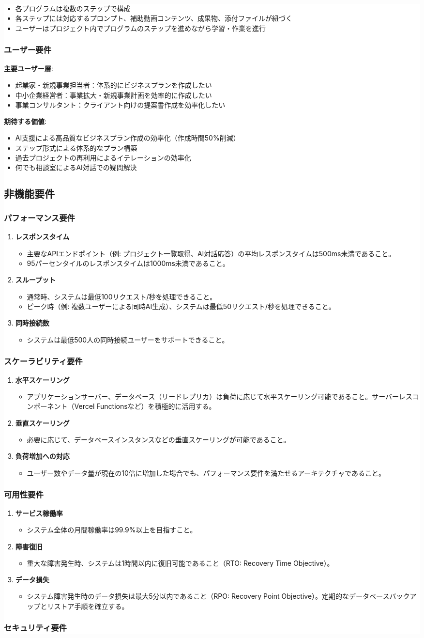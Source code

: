 - 各プログラムは複数のステップで構成
- 各ステップには対応するプロンプト、補助動画コンテンツ、成果物、添付ファイルが紐づく
- ユーザーはプロジェクト内でプログラムのステップを進めながら学習・作業を進行

### ユーザー要件

**主要ユーザー層**:
- 起業家・新規事業担当者：体系的にビジネスプランを作成したい
- 中小企業経営者：事業拡大・新規事業計画を効率的に作成したい
- 事業コンサルタント：クライアント向けの提案書作成を効率化したい

**期待する価値**:
- AI支援による高品質なビジネスプラン作成の効率化（作成時間50%削減）
- ステップ形式による体系的なプラン構築
- 過去プロジェクトの再利用によるイテレーションの効率化
- 何でも相談室によるAI対話での疑問解決

## 非機能要件

### パフォーマンス要件

1. **レスポンスタイム**
   - 主要なAPIエンドポイント（例: プロジェクト一覧取得、AI対話応答）の平均レスポンスタイムは500ms未満であること。
   - 95パーセンタイルのレスポンスタイムは1000ms未満であること。

2. **スループット**
   - 通常時、システムは最低100リクエスト/秒を処理できること。
   - ピーク時（例: 複数ユーザーによる同時AI生成）、システムは最低50リクエスト/秒を処理できること。

3. **同時接続数**
   - システムは最低500人の同時接続ユーザーをサポートできること。

### スケーラビリティ要件

1. **水平スケーリング**
   - アプリケーションサーバー、データベース（リードレプリカ）は負荷に応じて水平スケーリング可能であること。サーバーレスコンポーネント（Vercel Functionsなど）を積極的に活用する。

2. **垂直スケーリング**
   - 必要に応じて、データベースインスタンスなどの垂直スケーリングが可能であること。

3. **負荷増加への対応**
   - ユーザー数やデータ量が現在の10倍に増加した場合でも、パフォーマンス要件を満たせるアーキテクチャであること。

### 可用性要件

1. **サービス稼働率**
   - システム全体の月間稼働率は99.9%以上を目指すこと。

2. **障害復旧**
   - 重大な障害発生時、システムは1時間以内に復旧可能であること（RTO: Recovery Time Objective）。

3. **データ損失**
   - システム障害発生時のデータ損失は最大5分以内であること（RPO: Recovery Point Objective）。定期的なデータベースバックアップとリストア手順を確立する。

### セキュリティ要件
